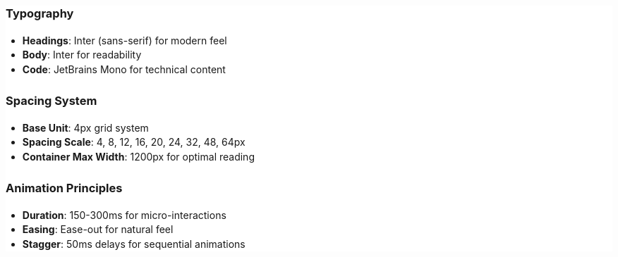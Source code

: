 ### Typography
- **Headings**: Inter (sans-serif) for modern feel
- **Body**: Inter for readability
- **Code**: JetBrains Mono for technical content

### Spacing System
- **Base Unit**: 4px grid system
- **Spacing Scale**: 4, 8, 12, 16, 20, 24, 32, 48, 64px
- **Container Max Width**: 1200px for optimal reading

### Animation Principles
- **Duration**: 150-300ms for micro-interactions
- **Easing**: Ease-out for natural feel
- **Stagger**: 50ms delays for sequential animations 